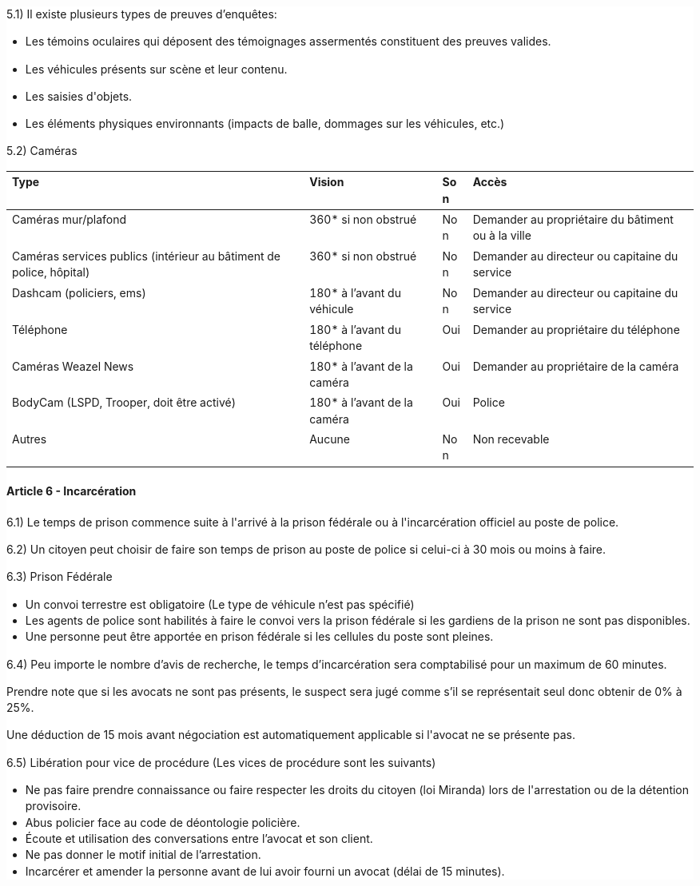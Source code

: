 5.1) Il existe plusieurs types de preuves d’enquêtes:

- Les témoins oculaires qui déposent des témoignages assermentés constituent des preuves valides.

- Les véhicules présents sur scène et leur contenu.

- Les saisies d'objets.

- Les éléments physiques environnants (impacts de balle, dommages sur les véhicules, etc.)

5.2) Caméras

| Type | Vision | Son | Accès
|     :---      |     :---      |     :---      |     :---      |
| Caméras mur/plafond | 	360* si non obstrué | Non | Demander au propriétaire du bâtiment ou à la ville |
| Caméras services publics (intérieur au bâtiment de police, hôpital)	| 360* si non obstrué | Non | Demander au directeur ou capitaine du service |
| Dashcam (policiers, ems) | 180* à l’avant du véhicule | Non | Demander au directeur ou capitaine du service |
| Téléphone | 180* à l’avant du téléphone | Oui | Demander au propriétaire du téléphone |
| Caméras Weazel News	| 180* à l’avant de la caméra | Oui | Demander au propriétaire de la caméra |
| BodyCam (LSPD, Trooper, doit être activé)| 180* à l’avant de la caméra | Oui | Police |
| Autres | Aucune | Non | Non recevable |

#### **Article 6 - Incarcération**

6.1) Le temps de prison commence suite à l'arrivé à la prison fédérale ou à l'incarcération officiel au poste de police.

6.2) Un citoyen peut choisir de faire son temps de prison au poste de police si celui-ci à 30 mois ou moins à faire.

6.3) Prison Fédérale

- Un convoi terrestre est obligatoire (Le type de véhicule n’est pas spécifié)
- Les agents de police sont habilités à faire le convoi vers la prison fédérale si les gardiens de la prison ne sont pas disponibles.
- Une personne peut être apportée en prison fédérale si les cellules du poste sont pleines.

6.4) Peu importe le nombre d’avis de recherche, le temps d’incarcération sera comptabilisé pour un maximum de 60 minutes.

Prendre note que si les avocats ne sont pas présents, le suspect sera jugé comme s’il se représentait seul donc obtenir de 0% à 25%.

Une déduction de 15 mois avant négociation est automatiquement applicable si l'avocat ne se présente pas.

6.5) Libération pour vice de procédure (Les vices de procédure sont les suivants)

- Ne pas faire prendre connaissance ou faire respecter les droits du citoyen (loi Miranda) lors de l'arrestation ou de la détention provisoire.
- Abus policier face au code de déontologie policière.
- Écoute et utilisation des conversations entre l’avocat et son client.
- Ne pas donner le motif initial de l’arrestation.
- Incarcérer et amender la personne avant de lui avoir fourni un avocat (délai de 15 minutes).
